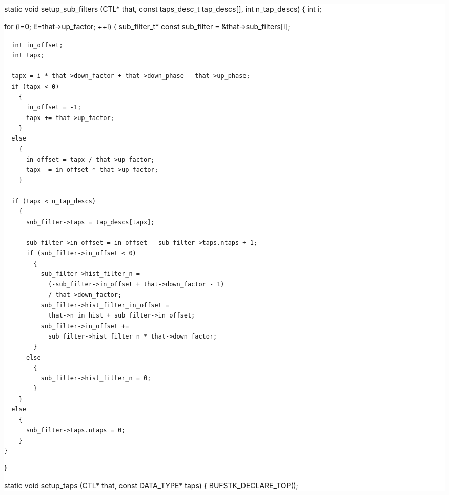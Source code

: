 static void setup_sub_filters (CTL* that,
                               const taps_desc_t tap_descs[],
                               int n_tap_descs)
{
  int i;

  for (i=0; i!=that->up_factor; ++i)
    {
      sub_filter_t* const sub_filter = &that->sub_filters[i];

      int in_offset;
      int tapx;

      tapx = i * that->down_factor + that->down_phase - that->up_phase;
      if (tapx < 0)
        {
          in_offset = -1;
          tapx += that->up_factor;
        }
      else
        {
          in_offset = tapx / that->up_factor;
          tapx -= in_offset * that->up_factor;
        }

      if (tapx < n_tap_descs)
        {
          sub_filter->taps = tap_descs[tapx];

          sub_filter->in_offset = in_offset - sub_filter->taps.ntaps + 1;
          if (sub_filter->in_offset < 0)
            {
              sub_filter->hist_filter_n =
                (-sub_filter->in_offset + that->down_factor - 1)
                / that->down_factor;
              sub_filter->hist_filter_in_offset =
                that->n_in_hist + sub_filter->in_offset;
              sub_filter->in_offset +=
                sub_filter->hist_filter_n * that->down_factor;
            }
          else
            {
              sub_filter->hist_filter_n = 0;
            }
        }
      else
        {
          sub_filter->taps.ntaps = 0;
        }
    }
}

static void setup_taps (CTL* that,
                        const DATA_TYPE* taps)
{
  BUFSTK_DECLARE_TOP();
